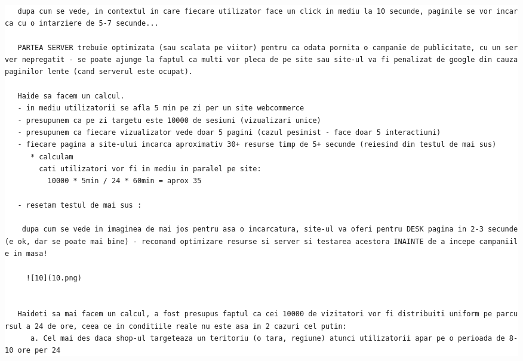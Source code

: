        dupa cum se vede, in contextul in care fiecare utilizator face un click in mediu la 10 secunde, paginile se vor incarca cu o intarziere de 5-7 secunde... 

       PARTEA SERVER trebuie optimizata (sau scalata pe viitor) pentru ca odata pornita o campanie de publicitate, cu un server nepregatit - se poate ajunge la faptul ca multi vor pleca de pe site sau site-ul va fi penalizat de google din cauza paginilor lente (cand serverul este ocupat).

       Haide sa facem un calcul.
       - in mediu utilizatorii se afla 5 min pe zi per un site webcommerce
       - presupunem ca pe zi targetu este 10000 de sesiuni (vizualizari unice)
       - presupunem ca fiecare vizualizator vede doar 5 pagini (cazul pesimist - face doar 5 interactiuni)
       - fiecare pagina a site-ului incarca aproximativ 30+ resurse timp de 5+ secunde (reiesind din testul de mai sus)
          * calculam
            cati utilizatori vor fi in mediu in paralel pe site:
              10000 * 5min / 24 * 60min = aprox 35

       - resetam testul de mai sus :
        
        dupa cum se vede in imaginea de mai jos pentru asa o incarcatura, site-ul va oferi pentru DESK pagina in 2-3 secunde (e ok, dar se poate mai bine) - recomand optimizare resurse si server si testarea acestora INAINTE de a incepe campaniile in masa!

         ![10](10.png) 


       Haideti sa mai facem un calcul, a fost presupus faptul ca cei 10000 de vizitatori vor fi distribuiti uniform pe parcursul a 24 de ore, ceea ce in conditiile reale nu este asa in 2 cazuri cel putin:
          a. Cel mai des daca shop-ul targeteaza un teritoriu (o tara, regiune) atunci utilizatorii apar pe o perioada de 8-10 ore per 24

